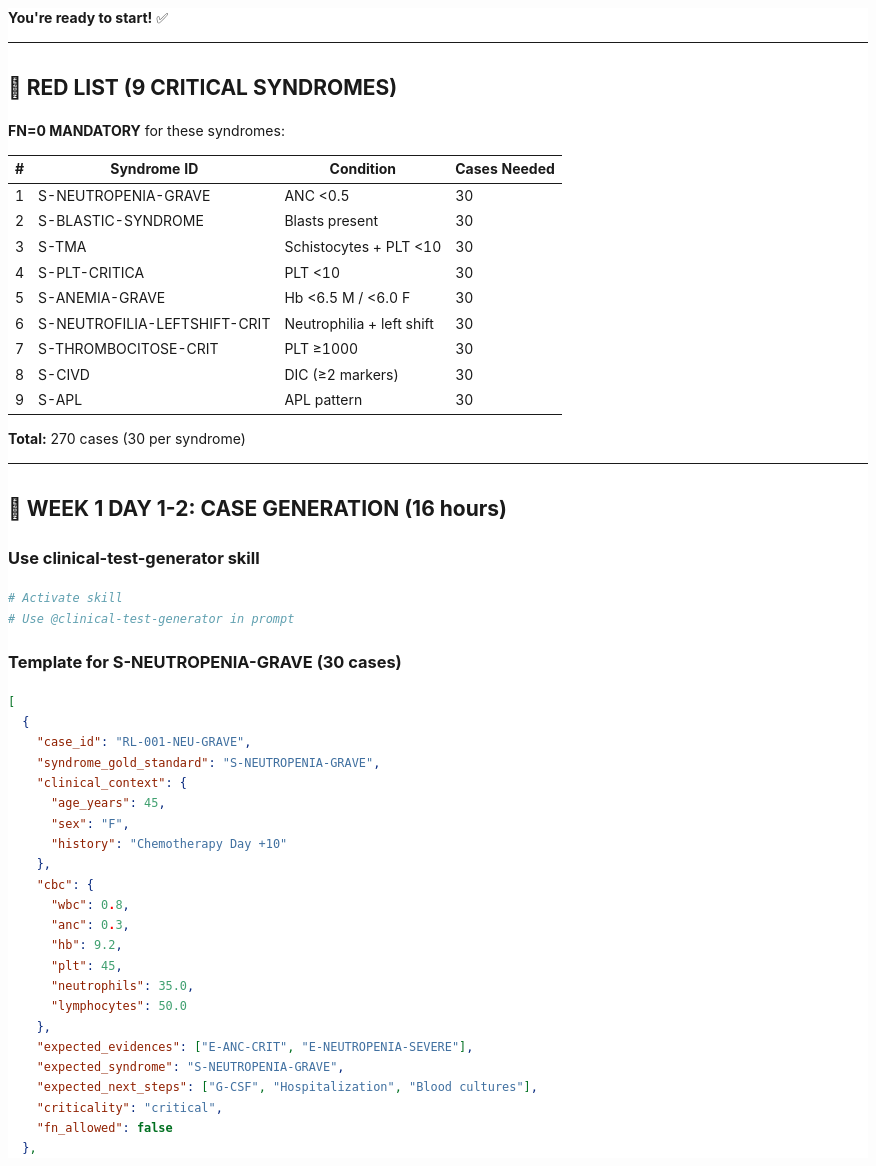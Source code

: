 **You're ready to start!** ✅

---

## 🚨 RED LIST (9 CRITICAL SYNDROMES)

**FN=0 MANDATORY** for these syndromes:

| # | Syndrome ID | Condition | Cases Needed |
|---|-------------|-----------|--------------|
| 1 | S-NEUTROPENIA-GRAVE | ANC <0.5 | 30 |
| 2 | S-BLASTIC-SYNDROME | Blasts present | 30 |
| 3 | S-TMA | Schistocytes + PLT <10 | 30 |
| 4 | S-PLT-CRITICA | PLT <10 | 30 |
| 5 | S-ANEMIA-GRAVE | Hb <6.5 M / <6.0 F | 30 |
| 6 | S-NEUTROFILIA-LEFTSHIFT-CRIT | Neutrophilia + left shift | 30 |
| 7 | S-THROMBOCITOSE-CRIT | PLT ≥1000 | 30 |
| 8 | S-CIVD | DIC (≥2 markers) | 30 |
| 9 | S-APL | APL pattern | 30 |

**Total:** 270 cases (30 per syndrome)

---

## 🚀 WEEK 1 DAY 1-2: CASE GENERATION (16 hours)

### Use clinical-test-generator skill

```bash
# Activate skill
# Use @clinical-test-generator in prompt
```

### Template for S-NEUTROPENIA-GRAVE (30 cases)

```json
[
  {
    "case_id": "RL-001-NEU-GRAVE",
    "syndrome_gold_standard": "S-NEUTROPENIA-GRAVE",
    "clinical_context": {
      "age_years": 45,
      "sex": "F",
      "history": "Chemotherapy Day +10"
    },
    "cbc": {
      "wbc": 0.8,
      "anc": 0.3,
      "hb": 9.2,
      "plt": 45,
      "neutrophils": 35.0,
      "lymphocytes": 50.0
    },
    "expected_evidences": ["E-ANC-CRIT", "E-NEUTROPENIA-SEVERE"],
    "expected_syndrome": "S-NEUTROPENIA-GRAVE",
    "expected_next_steps": ["G-CSF", "Hospitalization", "Blood cultures"],
    "criticality": "critical",
    "fn_allowed": false
  },
```